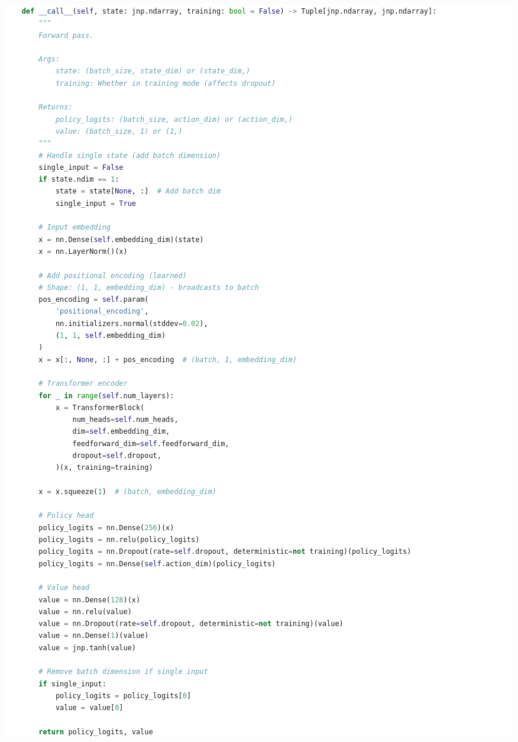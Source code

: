 ```python
    def __call__(self, state: jnp.ndarray, training: bool = False) -> Tuple[jnp.ndarray, jnp.ndarray]:
        """
        Forward pass.

        Args:
            state: (batch_size, state_dim) or (state_dim,)
            training: Whether in training mode (affects dropout)

        Returns:
            policy_logits: (batch_size, action_dim) or (action_dim,)
            value: (batch_size, 1) or (1,)
        """
        # Handle single state (add batch dimension)
        single_input = False
        if state.ndim == 1:
            state = state[None, :]  # Add batch dim
            single_input = True

        # Input embedding
        x = nn.Dense(self.embedding_dim)(state)
        x = nn.LayerNorm()(x)

        # Add positional encoding (learned)
        # Shape: (1, 1, embedding_dim) - broadcasts to batch
        pos_encoding = self.param(
            'positional_encoding',
            nn.initializers.normal(stddev=0.02),
            (1, 1, self.embedding_dim)
        )
        x = x[:, None, :] + pos_encoding  # (batch, 1, embedding_dim)

        # Transformer encoder
        for _ in range(self.num_layers):
            x = TransformerBlock(
                num_heads=self.num_heads,
                dim=self.embedding_dim,
                feedforward_dim=self.feedforward_dim,
                dropout=self.dropout,
            )(x, training=training)

        x = x.squeeze(1)  # (batch, embedding_dim)

        # Policy head
        policy_logits = nn.Dense(256)(x)
        policy_logits = nn.relu(policy_logits)
        policy_logits = nn.Dropout(rate=self.dropout, deterministic=not training)(policy_logits)
        policy_logits = nn.Dense(self.action_dim)(policy_logits)

        # Value head
        value = nn.Dense(128)(x)
        value = nn.relu(value)
        value = nn.Dropout(rate=self.dropout, deterministic=not training)(value)
        value = nn.Dense(1)(value)
        value = jnp.tanh(value)

        # Remove batch dimension if single input
        if single_input:
            policy_logits = policy_logits[0]
            value = value[0]

        return policy_logits, value

```